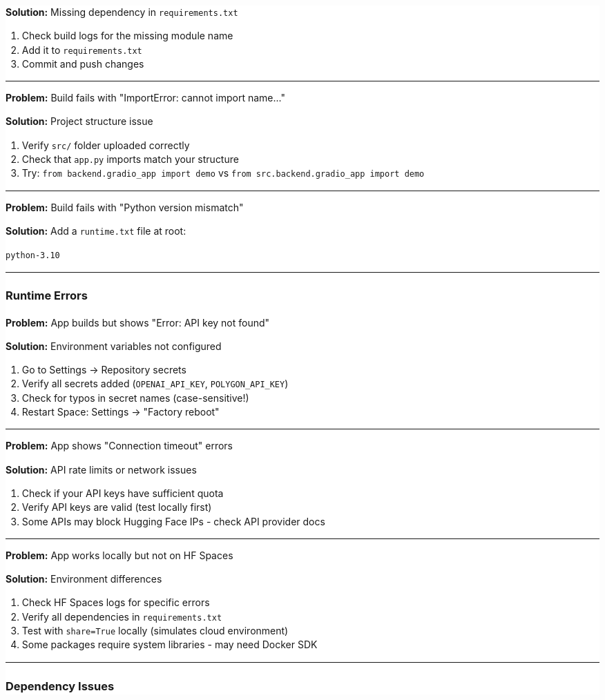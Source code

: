 **Solution:** Missing dependency in `requirements.txt`
1. Check build logs for the missing module name
2. Add it to `requirements.txt`
3. Commit and push changes

---

**Problem:** Build fails with "ImportError: cannot import name..."

**Solution:** Project structure issue
1. Verify `src/` folder uploaded correctly
2. Check that `app.py` imports match your structure
3. Try: `from backend.gradio_app import demo` vs `from src.backend.gradio_app import demo`

---

**Problem:** Build fails with "Python version mismatch"

**Solution:** Add a `runtime.txt` file at root:
```txt
python-3.10
```

---

### Runtime Errors

**Problem:** App builds but shows "Error: API key not found"

**Solution:** Environment variables not configured
1. Go to Settings → Repository secrets
2. Verify all secrets added (`OPENAI_API_KEY`, `POLYGON_API_KEY`)
3. Check for typos in secret names (case-sensitive!)
4. Restart Space: Settings → "Factory reboot"

---

**Problem:** App shows "Connection timeout" errors

**Solution:** API rate limits or network issues
1. Check if your API keys have sufficient quota
2. Verify API keys are valid (test locally first)
3. Some APIs may block Hugging Face IPs - check API provider docs

---

**Problem:** App works locally but not on HF Spaces

**Solution:** Environment differences
1. Check HF Spaces logs for specific errors
2. Verify all dependencies in `requirements.txt`
3. Test with `share=True` locally (simulates cloud environment)
4. Some packages require system libraries - may need Docker SDK

---

### Dependency Issues
